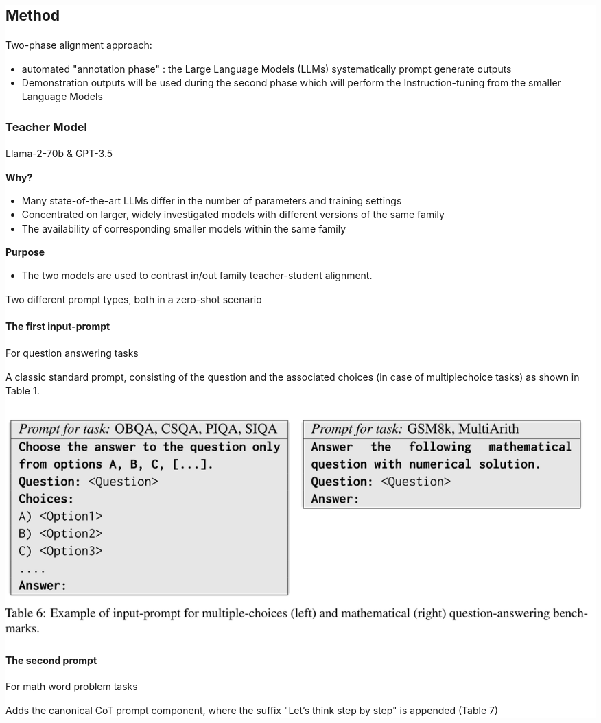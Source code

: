 ## Method

Two-phase alignment approach:

- automated "annotation phase" : the Large Language Models (LLMs) systematically prompt generate outputs
- Demonstration outputs will be used during the second phase which will perform the Instruction-tuning from the smaller Language Models

### Teacher Model

Llama-2-70b & GPT-3.5

**Why?**

- Many state-of-the-art LLMs differ in the number of parameters and training settings
- Concentrated on larger, widely investigated models with different versions of the same family
- The availability of corresponding smaller models within the same family

**Purpose**
- The two models are used to contrast in/out family teacher-student alignment.

Two different prompt types, both in a zero-shot scenario

#### The first input-prompt

For question answering tasks

A classic standard prompt, consisting of the question and the associated choices (in case of multiplechoice tasks) as shown in Table 1.

![](./image/Table6.png)

#### The second prompt

For math word problem tasks

Adds the canonical CoT prompt component, where the suffix "Let’s think step by step" is appended (Table 7)
